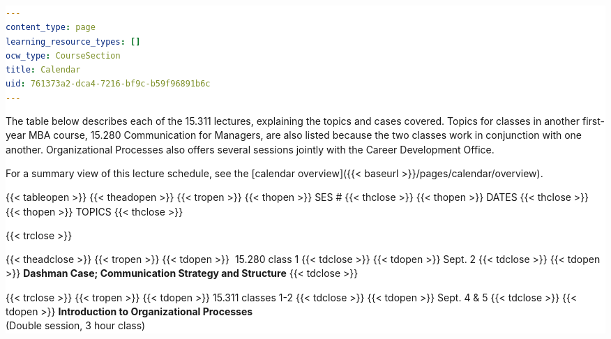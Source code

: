 ```yaml
---
content_type: page
learning_resource_types: []
ocw_type: CourseSection
title: Calendar
uid: 761373a2-dca4-7216-bf9c-b59f96891b6c
---
```


The table below describes each of the 15.311 lectures, explaining the topics and cases covered. Topics for classes in another first-year MBA course, 15.280 Communication for Managers, are also listed because the two classes work in conjunction with one another. Organizational Processes also offers several sessions jointly with the Career Development Office.

For a summary view of this lecture schedule, see the [calendar overview]({{< baseurl >}}/pages/calendar/overview).

{{< tableopen >}}
{{< theadopen >}}
{{< tropen >}}
{{< thopen >}}
SES #
{{< thclose >}}
{{< thopen >}}
DATES
{{< thclose >}}
{{< thopen >}}
TOPICS
{{< thclose >}}

{{< trclose >}}

{{< theadclose >}}
{{< tropen >}}
{{< tdopen >}}
 15.280 class 1
{{< tdclose >}}
{{< tdopen >}}
Sept. 2
{{< tdclose >}}
{{< tdopen >}}
**Dashman Case; Communication Strategy and Structure**
{{< tdclose >}}

{{< trclose >}}
{{< tropen >}}
{{< tdopen >}}
15.311 classes 1-2
{{< tdclose >}}
{{< tdopen >}}
Sept. 4 & 5
{{< tdclose >}}
{{< tdopen >}}
**Introduction to Organizational Processes**  
(Double session, 3 hour class)  
  